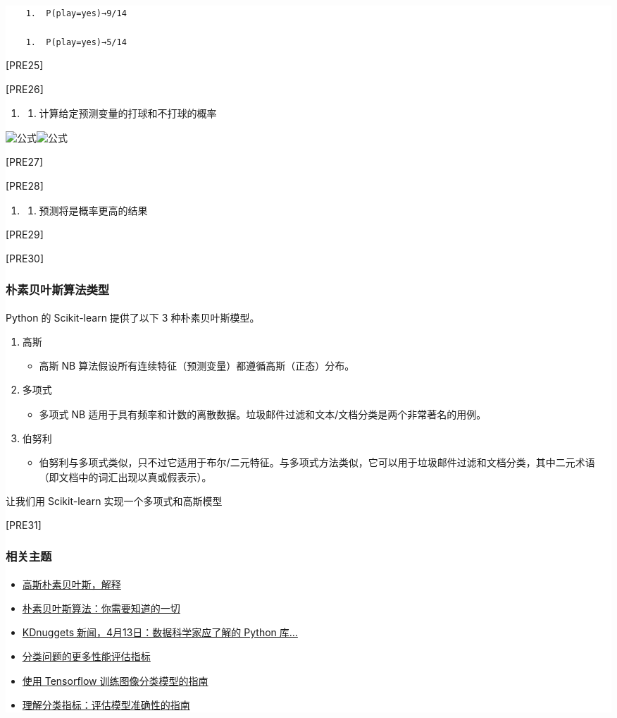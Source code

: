         1.  P(play=yes)→9/14

        1.  P(play=yes)→5/14

[PRE25]

[PRE26]

1.  1.  计算给定预测变量的打球和不打球的概率

![公式](../Images/d596883dd6ccbaa6b96ac83242bc7a7e.png)![公式](../Images/a434b4dc81a82288a4e9667dfd955778.png)

[PRE27]

[PRE28]

1.  1.  预测将是概率更高的结果

[PRE29]

[PRE30]

### 朴素贝叶斯算法类型

Python 的 Scikit-learn 提供了以下 3 种朴素贝叶斯模型。

1.  高斯

    +   高斯 NB 算法假设所有连续特征（预测变量）都遵循高斯（正态）分布。

1.  多项式

    +   多项式 NB 适用于具有频率和计数的离散数据。垃圾邮件过滤和文本/文档分类是两个非常著名的用例。

1.  伯努利

    +   伯努利与多项式类似，只不过它适用于布尔/二元特征。与多项式方法类似，它可以用于垃圾邮件过滤和文档分类，其中二元术语（即文档中的词汇出现以真或假表示）。

让我们用 Scikit-learn 实现一个多项式和高斯模型

[PRE31]

### 相关主题

+   [高斯朴素贝叶斯，解释](https://www.kdnuggets.com/2023/03/gaussian-naive-bayes-explained.html)

+   [朴素贝叶斯算法：你需要知道的一切](https://www.kdnuggets.com/2020/06/naive-bayes-algorithm-everything.html)

+   [KDnuggets 新闻，4月13日：数据科学家应了解的 Python 库…](https://www.kdnuggets.com/2022/n15.html)

+   [分类问题的更多性能评估指标](https://www.kdnuggets.com/2020/04/performance-evaluation-metrics-classification.html)

+   [使用 Tensorflow 训练图像分类模型的指南](https://www.kdnuggets.com/2022/12/guide-train-image-classification-model-tensorflow.html)

+   [理解分类指标：评估模型准确性的指南](https://www.kdnuggets.com/understanding-classification-metrics-your-guide-to-assessing-model-accuracy)
